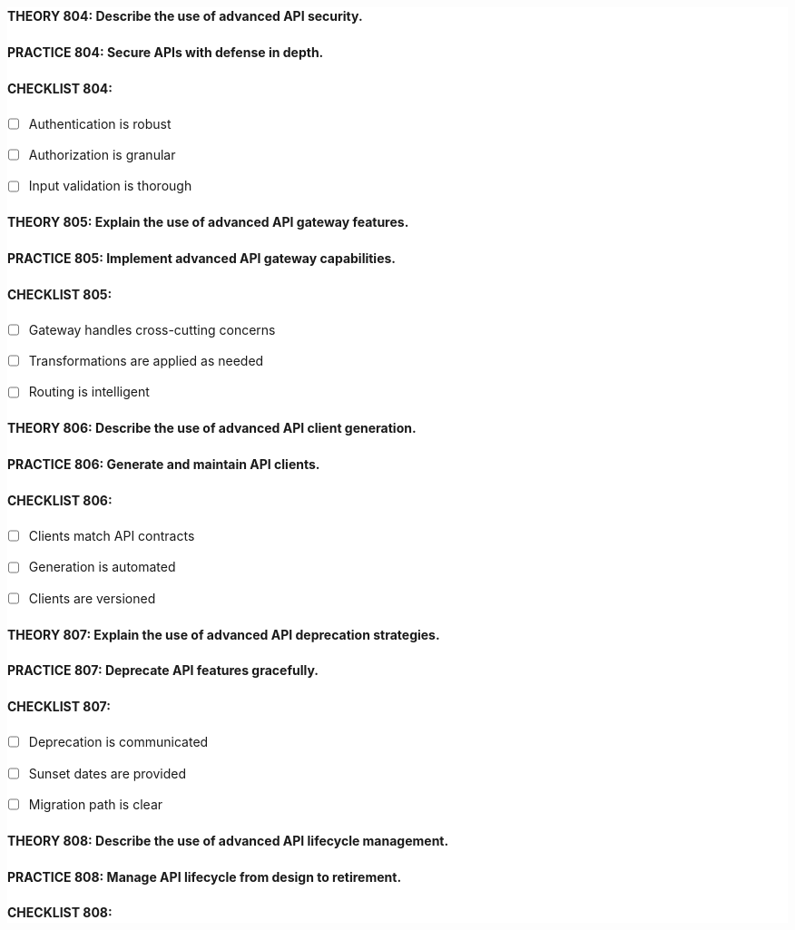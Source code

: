 #### THEORY 804: Describe the use of advanced API security.

#### PRACTICE 804: Secure APIs with defense in depth.

#### CHECKLIST 804:

- [ ] Authentication is robust
- [ ] Authorization is granular
- [ ] Input validation is thorough


#### THEORY 805: Explain the use of advanced API gateway features.

#### PRACTICE 805: Implement advanced API gateway capabilities.

#### CHECKLIST 805:

- [ ] Gateway handles cross-cutting concerns
- [ ] Transformations are applied as needed
- [ ] Routing is intelligent


#### THEORY 806: Describe the use of advanced API client generation.

#### PRACTICE 806: Generate and maintain API clients.

#### CHECKLIST 806:

- [ ] Clients match API contracts
- [ ] Generation is automated
- [ ] Clients are versioned


#### THEORY 807: Explain the use of advanced API deprecation strategies.

#### PRACTICE 807: Deprecate API features gracefully.

#### CHECKLIST 807:

- [ ] Deprecation is communicated
- [ ] Sunset dates are provided
- [ ] Migration path is clear


#### THEORY 808: Describe the use of advanced API lifecycle management.

#### PRACTICE 808: Manage API lifecycle from design to retirement.

#### CHECKLIST 808:
